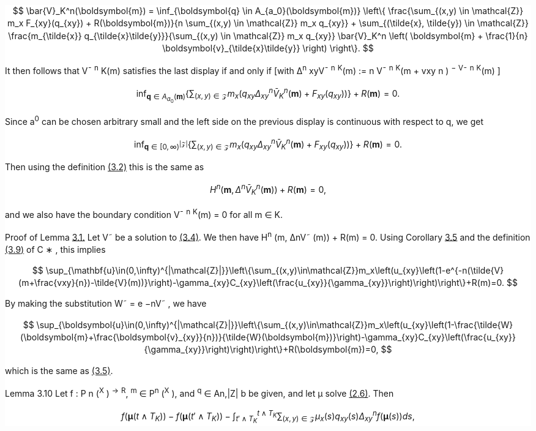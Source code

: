 $$
\bar{V}_K^n(\boldsymbol{m}) = \inf_{\boldsymbol{q} \in A_{a_0}(\boldsymbol{m})} \left\{ \frac{\sum_{(x,y) \in \mathcal{Z}} m_x F_{xy}(q_{xy}) + R(\boldsymbol{m})}{n \sum_{(x,y) \in \mathcal{Z}} m_x q_{xy}} + \sum_{(\tilde{x}, \tilde{y}) \in \mathcal{Z}} \frac{m_{\tilde{x}} q_{\tilde{x}\tilde{y}}}{\sum_{(x,y) \in \mathcal{Z}} m_x q_{xy}} \bar{V}_K^n \left( \boldsymbol{m} + \frac{1}{n} \boldsymbol{v}_{\tilde{x}\tilde{y}} \right) \right\}.
$$

It then follows that V¯ <sup>n</sup> K(m) satisfies the last display if and only if [with ∆<sup>n</sup> xyV¯ <sup>n</sup> <sup>K</sup>(m) := n V¯ <sup>n</sup> <sup>K</sup>(m + vxy n ) <sup>−</sup> <sup>V</sup>¯ <sup>n</sup> <sup>K</sup>(m) ]

$$
\inf_{\boldsymbol{q}\in A_{a_0}(\boldsymbol{m})}\left\{\sum_{(x,y)\in\mathcal{Z}}m_x\left(q_{xy}\Delta_{xy}^n\bar{V}_K^n(\boldsymbol{m})+F_{xy}(q_{xy})\right)\right\}+R(\boldsymbol{m})=0.
$$

Since a<sup>0</sup> can be chosen arbitrary small and the left side on the previous display is continuous with respect to q, we get

$$
\inf_{\boldsymbol{q}\in[0,\infty)^{|\mathcal{Z}|}}\left\{\sum_{(x,y)\in\mathcal{Z}}m_x\left(q_{xy}\Delta_{xy}^n\bar{V}_K^n(\boldsymbol{m})+F_{xy}(q_{xy})\right)\right\}+R(\boldsymbol{m})=0.
$$

Then using the definition [\(3.2\)](#page-7-3) this is the same as

$$
H^n\left(\mathbf{m}, \Delta^n \bar{V}_K^n(\mathbf{m})\right) + R(\mathbf{m}) = 0,
$$

and we also have the boundary condition V¯ <sup>n</sup> <sup>K</sup>(m) = 0 for all m ∈ K.

Proof of Lemma [3.1.](#page-7-2) Let V˜ be a solution to [\(3.4\)](#page-7-0). We then have H<sup>n</sup> (m, ∆nV˜ (m)) + R(m) = 0. Using Corollary [3.5](#page-8-6) and the definition [\(3.9\)](#page-8-7) of C ∗ , this implies

$$
\sup_{\mathbf{u}\in(0,\infty)^{|\mathcal{Z}|}}\left\{\sum_{(x,y)\in\mathcal{Z}}m_x\left(u_{xy}\left(1-e^{-n(\tilde{V}(m+\frac{vxy}{n})-\tilde{V}(m))}\right)-\gamma_{xy}C_{xy}\left(\frac{u_{xy}}{\gamma_{xy}}\right)\right)\right\}+R(m)=0.
$$

By making the substitution W˜ = e −nV˜ , we have

$$
\sup_{\boldsymbol{u}\in(0,\infty)^{|\mathcal{Z}|}}\left\{\sum_{(x,y)\in\mathcal{Z}}m_x\left(u_{xy}\left(1-\frac{\tilde{W}(\boldsymbol{m}+\frac{\boldsymbol{v}_{xy}}{n})}{\tilde{W}(\boldsymbol{m})}\right)-\gamma_{xy}C_{xy}\left(\frac{u_{xy}}{\gamma_{xy}}\right)\right)\right\}+R(\boldsymbol{m})=0,
$$

<span id="page-11-1"></span>which is the same as [\(3.5\)](#page-7-1).

Lemma 3.10 Let f : P n (<sup>X</sup> ) <sup>→</sup> <sup>R</sup>, <sup>m</sup> ∈ P<sup>n</sup> (<sup>X</sup> ), and <sup>q</sup> ∈ An,|Z| b be given, and let µ solve [\(2.6\)](#page-6-2). Then

$$
f(\boldsymbol{\mu}(t\wedge T_K)) - f(\boldsymbol{\mu}(t'\wedge T_K)) - \int_{t'\wedge T_K}^{t\wedge T_K} \sum_{(x,y)\in\mathcal{Z}} \mu_x(s) q_{xy}(s) \Delta_{xy}^n f(\boldsymbol{\mu}(s)) ds,
$$
